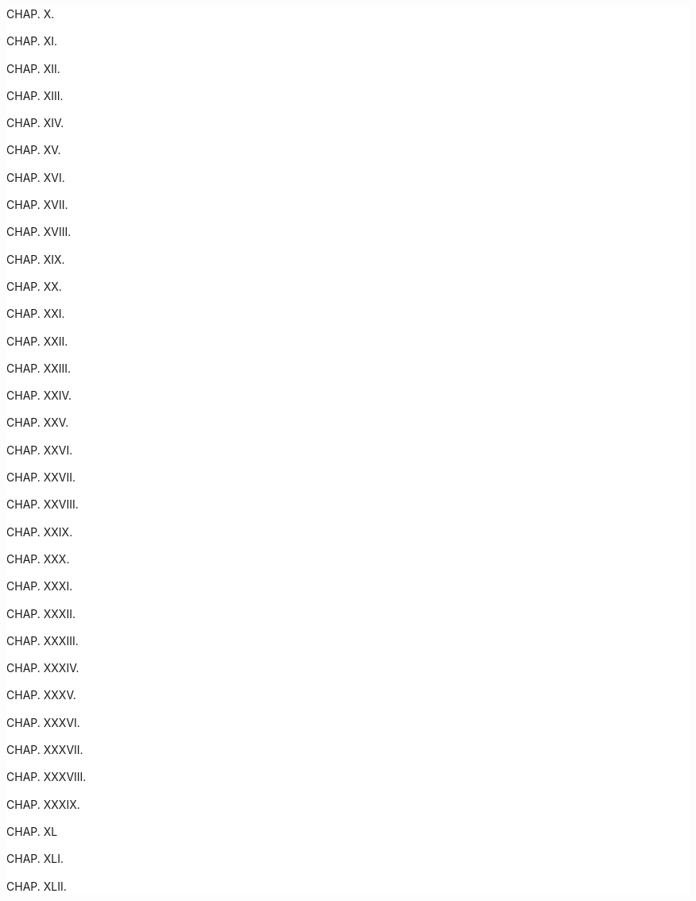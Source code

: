 CHAP. X.

CHAP. XI.

CHAP. XII.

CHAP. XIII.

CHAP. XIV.

CHAP. XV.

CHAP. XVI.

CHAP. XVII.

CHAP. XVIII.

CHAP. XIX.

CHAP. XX.

CHAP. XXI.

CHAP. XXII.

CHAP. XXIII.

CHAP. XXIV.

CHAP. XXV.

CHAP. XXVI.

CHAP. XXVII.

CHAP. XXVIII.

CHAP. XXIX.

CHAP. XXX.

CHAP. XXXI.

CHAP. XXXII.

CHAP. XXXIII.

CHAP. XXXIV.

CHAP. XXXV.

CHAP. XXXVI.

CHAP. XXXVII.

CHAP. XXXVIII.

CHAP. XXXIX.

CHAP. XL

CHAP. XLI.

CHAP. XLII.
